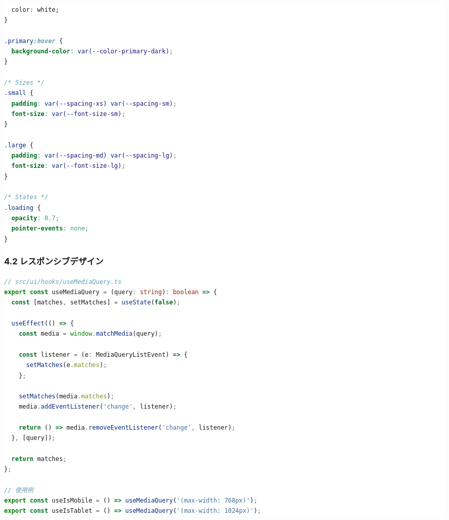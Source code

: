 ```css
  color: white;
}

.primary:hover {
  background-color: var(--color-primary-dark);
}

/* Sizes */
.small {
  padding: var(--spacing-xs) var(--spacing-sm);
  font-size: var(--font-size-sm);
}

.large {
  padding: var(--spacing-md) var(--spacing-lg);
  font-size: var(--font-size-lg);
}

/* States */
.loading {
  opacity: 0.7;
  pointer-events: none;
}
```

### 4.2 レスポンシブデザイン

```typescript
// src/ui/hooks/useMediaQuery.ts
export const useMediaQuery = (query: string): boolean => {
  const [matches, setMatches] = useState(false);
  
  useEffect(() => {
    const media = window.matchMedia(query);
    
    const listener = (e: MediaQueryListEvent) => {
      setMatches(e.matches);
    };
    
    setMatches(media.matches);
    media.addEventListener('change', listener);
    
    return () => media.removeEventListener('change', listener);
  }, [query]);
  
  return matches;
};

// 使用例
export const useIsMobile = () => useMediaQuery('(max-width: 768px)');
export const useIsTablet = () => useMediaQuery('(max-width: 1024px)');
```

